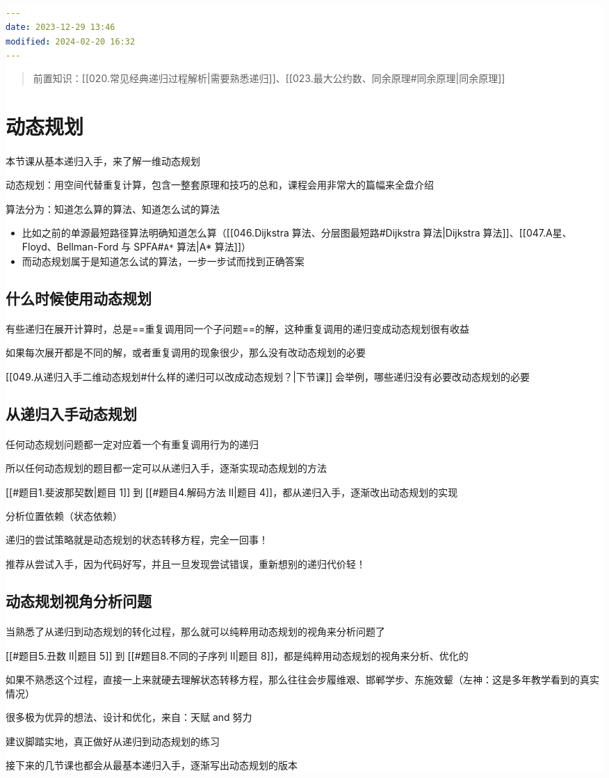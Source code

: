 ```yaml
---
date: 2023-12-29 13:46
modified: 2024-02-20 16:32
---
```


>前置知识：[[020.常见经典递归过程解析|需要熟悉递归]]、[[023.最大公约数、同余原理#同余原理|同余原理]]

# 动态规划

本节课从基本递归入手，来了解一维动态规划

动态规划：用空间代替重复计算，包含一整套原理和技巧的总和，课程会用非常大的篇幅来全盘介绍

算法分为：知道怎么算的算法、知道怎么试的算法

- 比如之前的单源最短路径算法明确知道怎么算（[[046.Dijkstra 算法、分层图最短路#Dijkstra 算法|Dijkstra 算法]]、[[047.A星、Floyd、Bellman-Ford 与 SPFA#`A*` 算法|A* 算法]]）
- 而动态规划属于是知道怎么试的算法，一步一步试而找到正确答案

## 什么时候使用动态规划

有些递归在展开计算时，总是==重复调用同一个子问题==的解，这种重复调用的递归变成动态规划很有收益

如果每次展开都是不同的解，或者重复调用的现象很少，那么没有改动态规划的必要

[[049.从递归入手二维动态规划#什么样的递归可以改成动态规划？|下节课]] 会举例，哪些递归没有必要改动态规划的必要

## 从递归入手动态规划

任何动态规划问题都一定对应着一个有重复调用行为的递归

所以任何动态规划的题目都一定可以从递归入手，逐渐实现动态规划的方法

[[#题目1.斐波那契数|题目 1]] 到 [[#题目4.解码方法 II|题目 4]]，都从递归入手，逐渐改出动态规划的实现

分析位置依赖（状态依赖）

递归的尝试策略就是动态规划的状态转移方程，完全一回事！

推荐从尝试入手，因为代码好写，并且一旦发现尝试错误，重新想别的递归代价轻！

## 动态规划视角分析问题

当熟悉了从递归到动态规划的转化过程，那么就可以纯粹用动态规划的视角来分析问题了

[[#题目5.丑数 II|题目 5]] 到 [[#题目8.不同的子序列 II|题目 8]]，都是纯粹用动态规划的视角来分析、优化的

如果不熟悉这个过程，直接一上来就硬去理解状态转移方程，那么往往会步履维艰、邯郸学步、东施效颦（左神：这是多年教学看到的真实情况）

很多极为优异的想法、设计和优化，来自：天赋 and 努力

建议脚踏实地，真正做好从递归到动态规划的练习

接下来的几节课也都会从最基本递归入手，逐渐写出动态规划的版本
